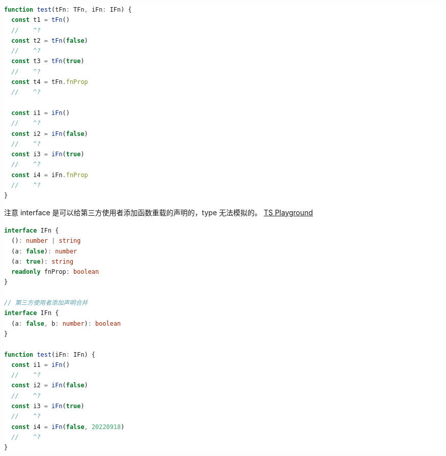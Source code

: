 ```ts
function test(tFn: TFn, iFn: IFn) {
  const t1 = tFn()
  //    ^?
  const t2 = tFn(false)
  //    ^?
  const t3 = tFn(true)
  //    ^?
  const t4 = tFn.fnProp
  //    ^?

  const i1 = iFn()
  //    ^?
  const i2 = iFn(false)
  //    ^?
  const i3 = iFn(true)
  //    ^?
  const i4 = iFn.fnProp
  //    ^?
}
```

  </td>
  <td>

注意 interface 是可以给第三方使用者添加函数重载的声明的，type 无法模拟的。
[TS Playground](https://www.typescriptlang.org/play?#code/LAKAlgdgLgpgTgMwIYGMYAICSAxC6Deo66AFAJQBc6EArgLYBG86APugM5RyQDmRpSKsgA27GJWr0mcfiUHouNcVU7cIfEMTgwkAEwD2EYQE90CCAAU4+gA5UG+-cJ0RQAX1CgA9F-SAab0BIOUBO00B-eUAKV0BQAMBv20ACpUAHjUA4M0AIFUA3PVBIWERUDBw8Qk0BISRRGAAadAYqWkZ4CQcnF3dPEAQaCBQoMEMFGE4SMFwqXLICfhRDTnQwAEZ0AF4p3HJ+H2JiAD0AfjGJqCmAJnnFiBIRMTIV3zWtnYhJsABmI4GTxXFLtfQbgvG7vbAACzPJZnMrofYABn2kIAnNMABwXAqra7bEBuIA)
```ts
interface IFn {
  (): number | string
  (a: false): number
  (a: true): string
  readonly fnProp: boolean
}

// 第三方使用者添加声明合并
interface IFn {
  (a: false, b: number): boolean
}

function test(iFn: IFn) {
  const i1 = iFn()
  //    ^?
  const i2 = iFn(false)
  //    ^?
  const i3 = iFn(true)
  //    ^?
  const i4 = iFn(false, 20220918)
  //    ^?
}
```
